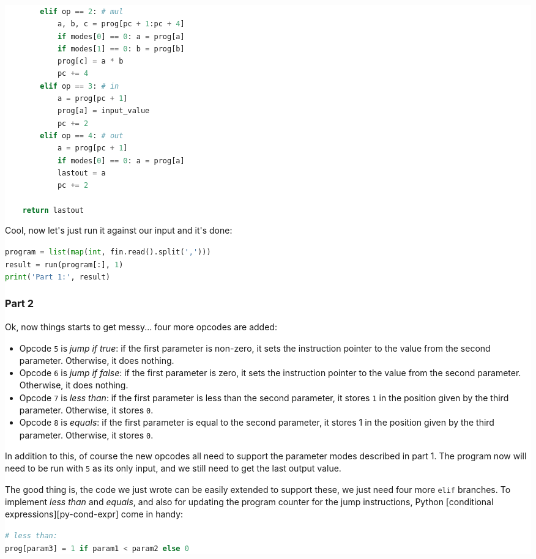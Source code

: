 ```python
        elif op == 2: # mul
            a, b, c = prog[pc + 1:pc + 4]
            if modes[0] == 0: a = prog[a]
            if modes[1] == 0: b = prog[b]
            prog[c] = a * b
            pc += 4
        elif op == 3: # in
            a = prog[pc + 1]
            prog[a] = input_value
            pc += 2
        elif op == 4: # out
            a = prog[pc + 1]
            if modes[0] == 0: a = prog[a]
            lastout = a
            pc += 2

    return lastout
```

Cool, now let's just run it against our input and it's done:

```python
program = list(map(int, fin.read().split(',')))
result = run(program[:], 1)
print('Part 1:', result)
```

### Part 2

Ok, now things starts to get messy... four more opcodes are added:

- Opcode `5` is *jump if true*: if the first parameter is non-zero, it sets the
  instruction pointer to the value from the second parameter. Otherwise, it does
  nothing.
- Opcode `6` is *jump if false*: if the first parameter is zero, it sets the
  instruction pointer to the value from the second parameter. Otherwise, it does
  nothing.
- Opcode `7` is *less than*: if the first parameter is less than the second
  parameter, it stores `1` in the position given by the third parameter.
  Otherwise, it stores `0`.
- Opcode `8` is *equals*: if the first parameter is equal to the second
  parameter, it stores 1 in the position given by the third parameter.
  Otherwise, it stores `0`.

In addition to this, of course the new opcodes all need to support the parameter
modes described in part 1. The program now will need to be run with `5` as its
only input, and we still need to get the last output value.

The good thing is, the code we just wrote can be easily extended to support
these, we just need four more `elif` branches. To implement *less than* and
*equals*, and also for updating the program counter for the jump instructions,
Python [conditional expressions][py-cond-expr] come in handy:

```python
# less than:
prog[param3] = 1 if param1 < param2 else 0
```
